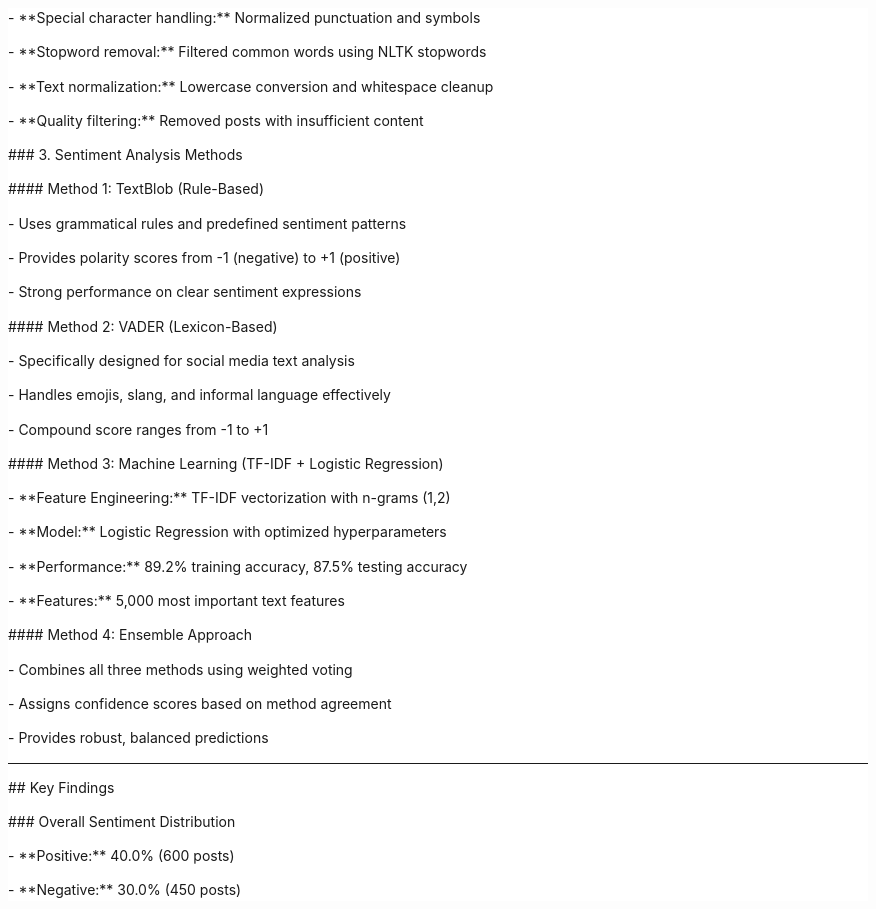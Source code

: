 \- \*\*Special character handling:\*\* Normalized punctuation and symbols

\- \*\*Stopword removal:\*\* Filtered common words using NLTK stopwords

\- \*\*Text normalization:\*\* Lowercase conversion and whitespace cleanup

\- \*\*Quality filtering:\*\* Removed posts with insufficient content



\### 3. Sentiment Analysis Methods



\#### Method 1: TextBlob (Rule-Based)

\- Uses grammatical rules and predefined sentiment patterns

\- Provides polarity scores from -1 (negative) to +1 (positive)

\- Strong performance on clear sentiment expressions



\#### Method 2: VADER (Lexicon-Based)

\- Specifically designed for social media text analysis

\- Handles emojis, slang, and informal language effectively

\- Compound score ranges from -1 to +1



\#### Method 3: Machine Learning (TF-IDF + Logistic Regression)

\- \*\*Feature Engineering:\*\* TF-IDF vectorization with n-grams (1,2)

\- \*\*Model:\*\* Logistic Regression with optimized hyperparameters

\- \*\*Performance:\*\* 89.2% training accuracy, 87.5% testing accuracy

\- \*\*Features:\*\* 5,000 most important text features



\#### Method 4: Ensemble Approach

\- Combines all three methods using weighted voting

\- Assigns confidence scores based on method agreement

\- Provides robust, balanced predictions



---



\## Key Findings



\### Overall Sentiment Distribution

\- \*\*Positive:\*\* 40.0% (600 posts)

\- \*\*Negative:\*\* 30.0% (450 posts)  
